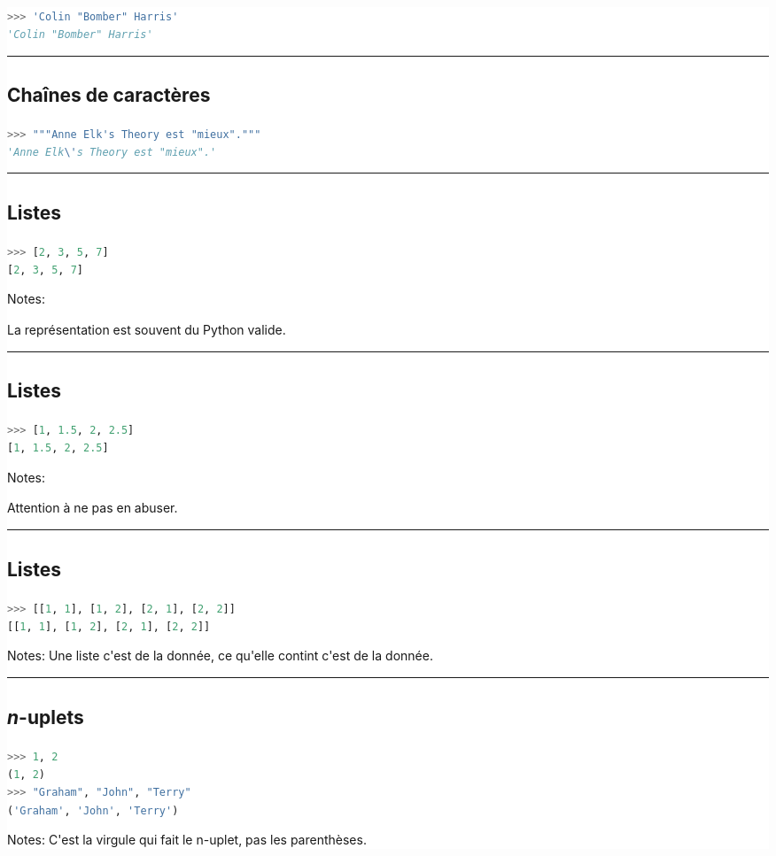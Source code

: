 ```python
>>> 'Colin "Bomber" Harris'
'Colin "Bomber" Harris'
```
----

## Chaînes de caractères

```python
>>> """Anne Elk's Theory est "mieux"."""
'Anne Elk\'s Theory est "mieux".'
```

----


## Listes

```python
>>> [2, 3, 5, 7]
[2, 3, 5, 7]
```

Notes:

La représentation est souvent du Python valide.

----

## Listes

```python
>>> [1, 1.5, 2, 2.5]
[1, 1.5, 2, 2.5]
```

Notes:

Attention à ne pas en abuser.

----

## Listes

```python
>>> [[1, 1], [1, 2], [2, 1], [2, 2]]
[[1, 1], [1, 2], [2, 1], [2, 2]]
```
Notes:
Une liste c'est de la donnée, ce qu'elle contint c'est de la donnée.

----

## *n*-uplets
```python
>>> 1, 2
(1, 2)
>>> "Graham", "John", "Terry"
('Graham', 'John', 'Terry')
```
Notes:
C'est la virgule qui fait le n-uplet, pas les parenthèses.
